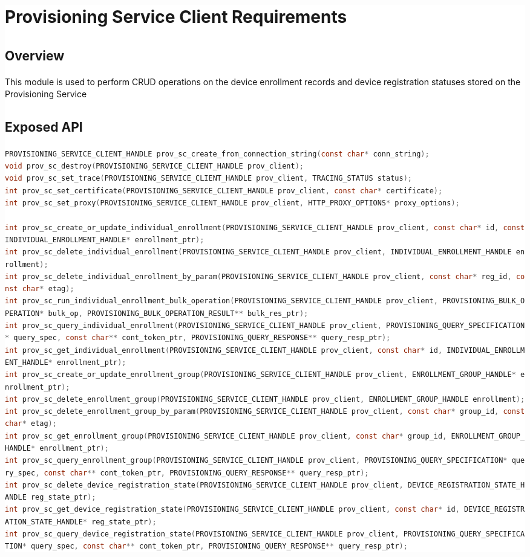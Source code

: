 # Provisioning Service Client Requirements

## Overview

This module is used to perform CRUD operations on the device enrollment records and device registration statuses stored on the Provisioning Service

## Exposed API

```c
PROVISIONING_SERVICE_CLIENT_HANDLE prov_sc_create_from_connection_string(const char* conn_string);
void prov_sc_destroy(PROVISIONING_SERVICE_CLIENT_HANDLE prov_client);
void prov_sc_set_trace(PROVISIONING_SERVICE_CLIENT_HANDLE prov_client, TRACING_STATUS status);
int prov_sc_set_certificate(PROVISIONING_SERVICE_CLIENT_HANDLE prov_client, const char* certificate);
int prov_sc_set_proxy(PROVISIONING_SERVICE_CLIENT_HANDLE prov_client, HTTP_PROXY_OPTIONS* proxy_options);

int prov_sc_create_or_update_individual_enrollment(PROVISIONING_SERVICE_CLIENT_HANDLE prov_client, const char* id, const INDIVIDUAL_ENROLLMENT_HANDLE* enrollment_ptr);
int prov_sc_delete_individual_enrollment(PROVISIONING_SERVICE_CLIENT_HANDLE prov_client, INDIVIDUAL_ENROLLMENT_HANDLE enrollment);
int prov_sc_delete_individual_enrollment_by_param(PROVISIONING_SERVICE_CLIENT_HANDLE prov_client, const char* reg_id, const char* etag);
int prov_sc_run_individual_enrollment_bulk_operation(PROVISIONING_SERVICE_CLIENT_HANDLE prov_client, PROVISIONING_BULK_OPERATION* bulk_op, PROVISIONING_BULK_OPERATION_RESULT** bulk_res_ptr);
int prov_sc_query_individual_enrollment(PROVISIONING_SERVICE_CLIENT_HANDLE prov_client, PROVISIONING_QUERY_SPECIFICATION* query_spec, const char** cont_token_ptr, PROVISIONING_QUERY_RESPONSE** query_resp_ptr);
int prov_sc_get_individual_enrollment(PROVISIONING_SERVICE_CLIENT_HANDLE prov_client, const char* id, INDIVIDUAL_ENROLLMENT_HANDLE* enrollment_ptr);
int prov_sc_create_or_update_enrollment_group(PROVISIONING_SERVICE_CLIENT_HANDLE prov_client, ENROLLMENT_GROUP_HANDLE* enrollment_ptr);
int prov_sc_delete_enrollment_group(PROVISIONING_SERVICE_CLIENT_HANDLE prov_client, ENROLLMENT_GROUP_HANDLE enrollment);
int prov_sc_delete_enrollment_group_by_param(PROVISIONING_SERVICE_CLIENT_HANDLE prov_client, const char* group_id, const char* etag);
int prov_sc_get_enrollment_group(PROVISIONING_SERVICE_CLIENT_HANDLE prov_client, const char* group_id, ENROLLMENT_GROUP_HANDLE* enrollment_ptr);
int prov_sc_query_enrollment_group(PROVISIONING_SERVICE_CLIENT_HANDLE prov_client, PROVISIONING_QUERY_SPECIFICATION* query_spec, const char** cont_token_ptr, PROVISIONING_QUERY_RESPONSE** query_resp_ptr);
int prov_sc_delete_device_registration_state(PROVISIONING_SERVICE_CLIENT_HANDLE prov_client, DEVICE_REGISTRATION_STATE_HANDLE reg_state_ptr);
int prov_sc_get_device_registration_state(PROVISIONING_SERVICE_CLIENT_HANDLE prov_client, const char* id, DEVICE_REGISTRATION_STATE_HANDLE* reg_state_ptr);
int prov_sc_query_device_registration_state(PROVISIONING_SERVICE_CLIENT_HANDLE prov_client, PROVISIONING_QUERY_SPECIFICATION* query_spec, const char** cont_token_ptr, PROVISIONING_QUERY_RESPONSE** query_resp_ptr);
```
